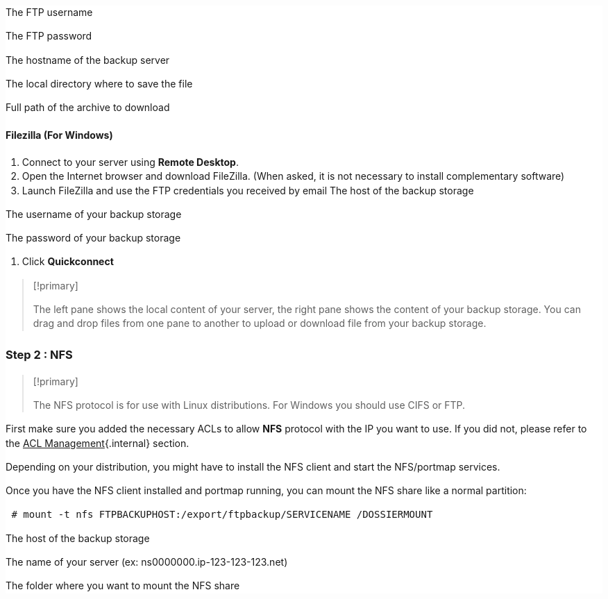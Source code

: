 The FTP username

The FTP password

The hostname of the backup server

The local directory where to save the file

Full path of the archive to download


#### Filezilla (For Windows)
1. Connect to your server using **Remote Desktop**.
1. Open the Internet browser and download FileZilla. (When asked, it is not necessary to install complementary software)
1. Launch FileZilla and use the FTP credentials you received by email
The host of the backup storage

The username of your backup storage

The password of your backup storage

1. Click **Quickconnect**


> [!primary]
>
> The left pane shows the local content of your server, the right pane
> shows the content of your backup storage. You can drag and drop files from
> one pane to another to upload or download file from your backup storage.
> 


### Step 2 &#58; NFS


> [!primary]
>
> The NFS protocol is for use with Linux distributions. For Windows you
> should use CIFS or FTP.
> 

First make sure you added the necessary ACLs to allow **NFS** protocol with the IP you want to use. If you did not, please refer to the [ACL Management](#acl-management){.internal} section.

Depending on your distribution, you might have to install the NFS client and start the NFS/portmap services.

Once you have the NFS client installed and portmap running, you can mount the NFS share like a normal partition:

<div> <style type="text/css" scoped>span.prompt:before{content:"# ";}</style> <pre class="highlight command-prompt"> <span class="prompt">mount -t nfs FTPBACKUPHOST:/export/ftpbackup/SERVICENAME /DOSSIERMOUNT</span> </pre></div>
The host of the backup storage

The name of your server (ex: ns0000000.ip-123-123-123.net)

The folder where you want to mount the NFS share
